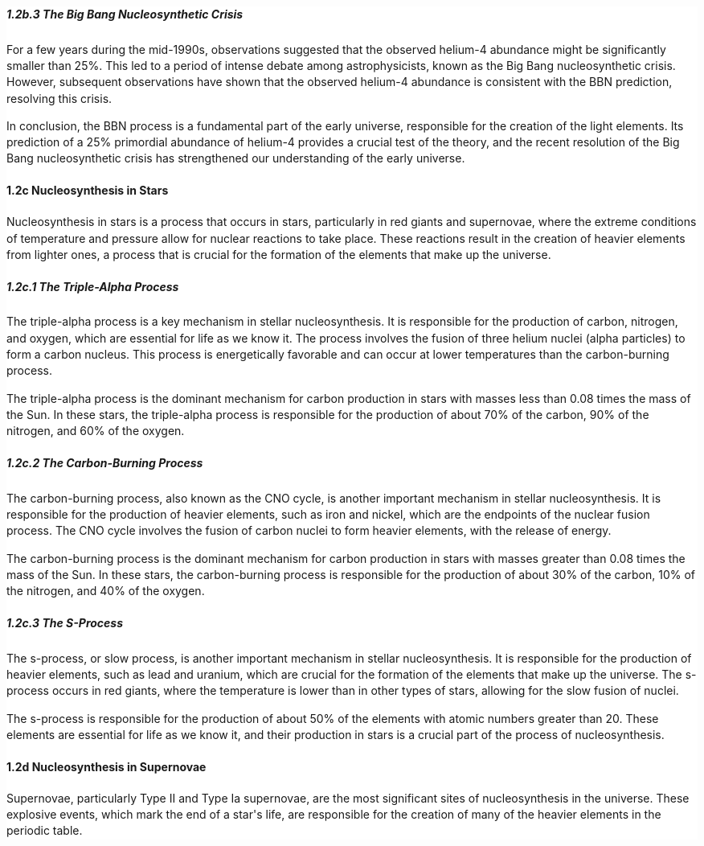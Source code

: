 ##### 1.2b.3 The Big Bang Nucleosynthetic Crisis

For a few years during the mid-1990s, observations suggested that the observed helium-4 abundance might be significantly smaller than 25%. This led to a period of intense debate among astrophysicists, known as the Big Bang nucleosynthetic crisis. However, subsequent observations have shown that the observed helium-4 abundance is consistent with the BBN prediction, resolving this crisis.

In conclusion, the BBN process is a fundamental part of the early universe, responsible for the creation of the light elements. Its prediction of a 25% primordial abundance of helium-4 provides a crucial test of the theory, and the recent resolution of the Big Bang nucleosynthetic crisis has strengthened our understanding of the early universe.

#### 1.2c Nucleosynthesis in Stars

Nucleosynthesis in stars is a process that occurs in stars, particularly in red giants and supernovae, where the extreme conditions of temperature and pressure allow for nuclear reactions to take place. These reactions result in the creation of heavier elements from lighter ones, a process that is crucial for the formation of the elements that make up the universe.

##### 1.2c.1 The Triple-Alpha Process

The triple-alpha process is a key mechanism in stellar nucleosynthesis. It is responsible for the production of carbon, nitrogen, and oxygen, which are essential for life as we know it. The process involves the fusion of three helium nuclei (alpha particles) to form a carbon nucleus. This process is energetically favorable and can occur at lower temperatures than the carbon-burning process.

The triple-alpha process is the dominant mechanism for carbon production in stars with masses less than 0.08 times the mass of the Sun. In these stars, the triple-alpha process is responsible for the production of about 70% of the carbon, 90% of the nitrogen, and 60% of the oxygen.

##### 1.2c.2 The Carbon-Burning Process

The carbon-burning process, also known as the CNO cycle, is another important mechanism in stellar nucleosynthesis. It is responsible for the production of heavier elements, such as iron and nickel, which are the endpoints of the nuclear fusion process. The CNO cycle involves the fusion of carbon nuclei to form heavier elements, with the release of energy.

The carbon-burning process is the dominant mechanism for carbon production in stars with masses greater than 0.08 times the mass of the Sun. In these stars, the carbon-burning process is responsible for the production of about 30% of the carbon, 10% of the nitrogen, and 40% of the oxygen.

##### 1.2c.3 The S-Process

The s-process, or slow process, is another important mechanism in stellar nucleosynthesis. It is responsible for the production of heavier elements, such as lead and uranium, which are crucial for the formation of the elements that make up the universe. The s-process occurs in red giants, where the temperature is lower than in other types of stars, allowing for the slow fusion of nuclei.

The s-process is responsible for the production of about 50% of the elements with atomic numbers greater than 20. These elements are essential for life as we know it, and their production in stars is a crucial part of the process of nucleosynthesis.

#### 1.2d Nucleosynthesis in Supernovae

Supernovae, particularly Type II and Type Ia supernovae, are the most significant sites of nucleosynthesis in the universe. These explosive events, which mark the end of a star's life, are responsible for the creation of many of the heavier elements in the periodic table.
